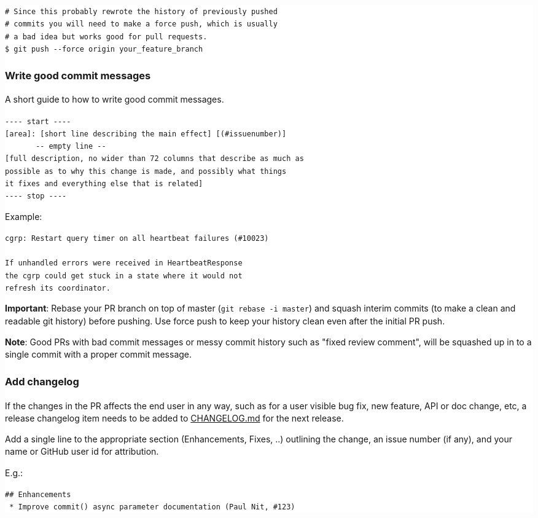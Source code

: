     # Since this probably rewrote the history of previously pushed
    # commits you will need to make a force push, which is usually
    # a bad idea but works good for pull requests.
    $ git push --force origin your_feature_branch


### Write good commit messages

A short guide to how to write good commit messages.

    ---- start ----
    [area]: [short line describing the main effect] [(#issuenumber)]
           -- empty line --
    [full description, no wider than 72 columns that describe as much as
    possible as to why this change is made, and possibly what things
    it fixes and everything else that is related]
    ---- stop ----

Example:

    cgrp: Restart query timer on all heartbeat failures (#10023)

    If unhandled errors were received in HeartbeatResponse
    the cgrp could get stuck in a state where it would not
    refresh its coordinator.


**Important**: Rebase your PR branch on top of master (`git rebase -i master`)
               and squash interim commits (to make a clean and readable git history)
               before pushing. Use force push to keep your history clean even after
               the initial PR push.

**Note**: Good PRs with bad commit messages or messy commit history
          such as "fixed review comment", will be squashed up in
          to a single commit with a proper commit message.


### Add changelog

If the changes in the PR affects the end user in any way, such as for a user
visible bug fix, new feature, API or doc change, etc, a release changelog item
needs to be added to [CHANGELOG.md](CHANGELOG.md) for the next release.

Add a single line to the appropriate section (Enhancements, Fixes, ..)
outlining the change, an issue number (if any), and your name or GitHub
user id for attribution.

E.g.:
```
## Enhancements
 * Improve commit() async parameter documentation (Paul Nit, #123)
```
